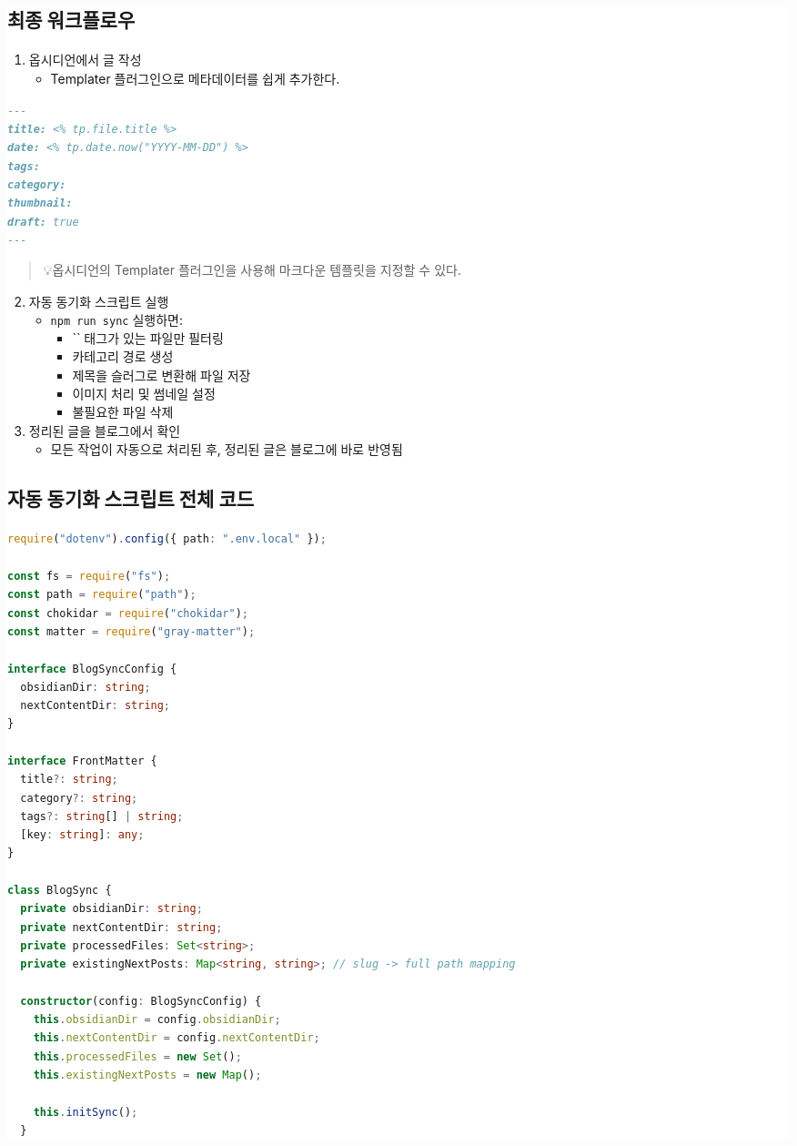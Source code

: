 ## 최종 워크플로우
1. 옵시디언에서 글 작성
	- Templater 플러그인으로 메타데이터를 쉽게 추가한다.

```md
---
title: <% tp.file.title %>
date: <% tp.date.now("YYYY-MM-DD") %>
tags: 
category: 
thumbnail: 
draft: true
---
```

>💡옵시디언의 Templater 플러그인을 사용해 마크다운 템플릿을 지정할 수 있다.

2. 자동 동기화 스크립트 실행
	- `npm run sync` 실행하면:
		- `` 태그가 있는 파일만 필터링
		- 카테고리 경로 생성
		- 제목을 슬러그로 변환해 파일 저장
		- 이미지 처리 및 썸네일 설정
		- 불필요한 파일 삭제
1. 정리된 글을 블로그에서 확인
	- 모든 작업이 자동으로 처리된 후, 정리된 글은 블로그에 바로 반영됨

## 자동 동기화 스크립트 전체 코드

```ts
require("dotenv").config({ path: ".env.local" });

const fs = require("fs");
const path = require("path");
const chokidar = require("chokidar");
const matter = require("gray-matter");

interface BlogSyncConfig {
  obsidianDir: string;
  nextContentDir: string;
}

interface FrontMatter {
  title?: string;
  category?: string;
  tags?: string[] | string;
  [key: string]: any;
}

class BlogSync {
  private obsidianDir: string;
  private nextContentDir: string;
  private processedFiles: Set<string>;
  private existingNextPosts: Map<string, string>; // slug -> full path mapping

  constructor(config: BlogSyncConfig) {
    this.obsidianDir = config.obsidianDir;
    this.nextContentDir = config.nextContentDir;
    this.processedFiles = new Set();
    this.existingNextPosts = new Map();

    this.initSync();
  }

```